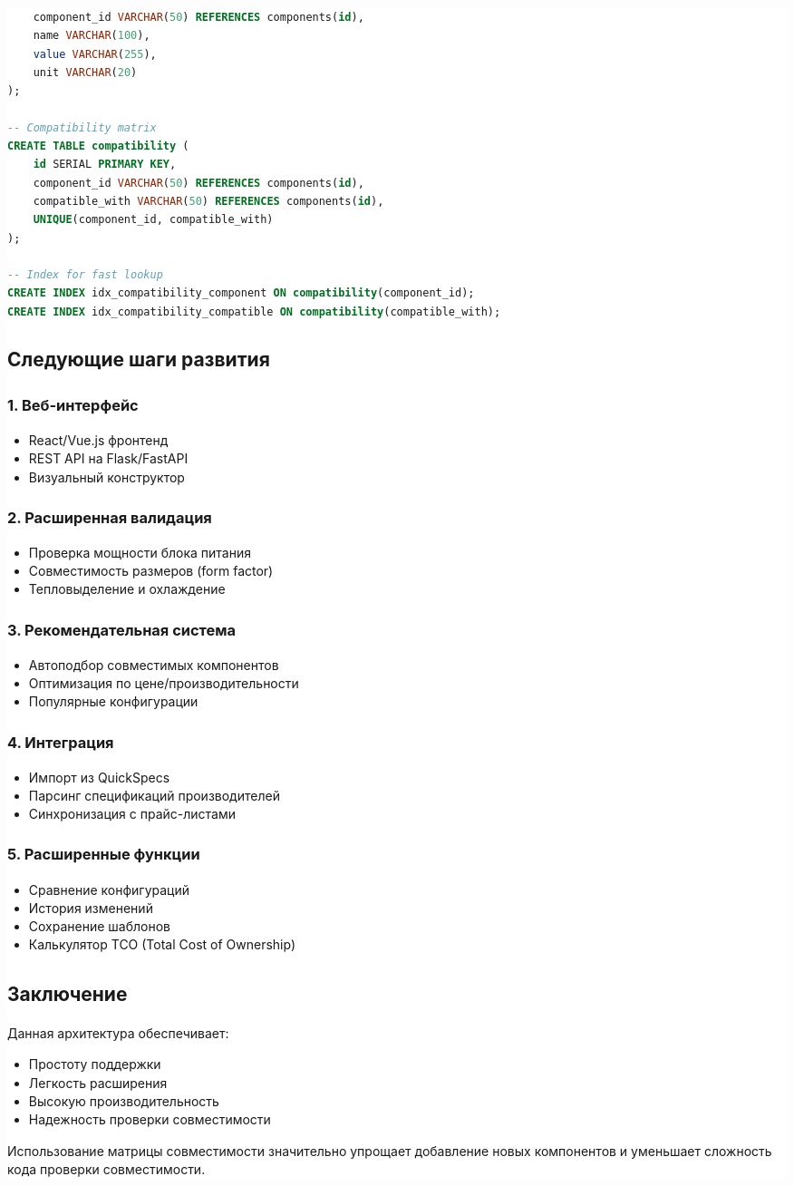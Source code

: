 ```sql
    component_id VARCHAR(50) REFERENCES components(id),
    name VARCHAR(100),
    value VARCHAR(255),
    unit VARCHAR(20)
);

-- Compatibility matrix
CREATE TABLE compatibility (
    id SERIAL PRIMARY KEY,
    component_id VARCHAR(50) REFERENCES components(id),
    compatible_with VARCHAR(50) REFERENCES components(id),
    UNIQUE(component_id, compatible_with)
);

-- Index for fast lookup
CREATE INDEX idx_compatibility_component ON compatibility(component_id);
CREATE INDEX idx_compatibility_compatible ON compatibility(compatible_with);
```

## Следующие шаги развития

### 1. Веб-интерфейс
- React/Vue.js фронтенд
- REST API на Flask/FastAPI
- Визуальный конструктор

### 2. Расширенная валидация
- Проверка мощности блока питания
- Совместимость размеров (form factor)
- Тепловыделение и охлаждение

### 3. Рекомендательная система
- Автоподбор совместимых компонентов
- Оптимизация по цене/производительности
- Популярные конфигурации

### 4. Интеграция
- Импорт из QuickSpecs
- Парсинг спецификаций производителей
- Синхронизация с прайс-листами

### 5. Расширенные функции
- Сравнение конфигураций
- История изменений
- Сохранение шаблонов
- Калькулятор TCO (Total Cost of Ownership)

## Заключение

Данная архитектура обеспечивает:
- Простоту поддержки
- Легкость расширения
- Высокую производительность
- Надежность проверки совместимости

Использование матрицы совместимости значительно упрощает добавление новых компонентов и уменьшает сложность кода проверки совместимости.
